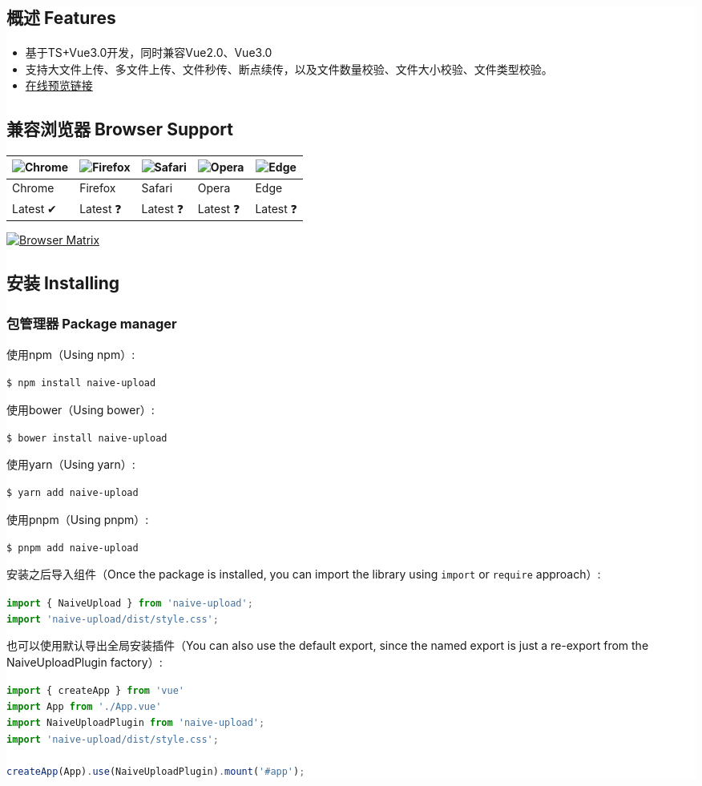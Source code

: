 ## 概述 Features
  - 基于TS+Vue3.0开发，同时兼容Vue2.0、Vue3.0
  - 支持大文件上传、多文件上传、文件秒传、断点续传，以及文件数量校验、文件大小校验、文件类型校验。
  - <a href="http://www.lctr.online:7000" target="_blank">在线预览链接</a>


## 兼容浏览器 Browser Support

| ![Chrome](https://www.google.cn/chrome/static/images/chrome-logo-m100.svg) | ![Firefox](https://www.firefox.com.cn/media/protocol/img/logos/firefox/logo.svg) | ![Safari](https://www.apple.com.cn/favicon.ico) | ![Opera](https://cdn-production-opera-website.operacdn.com/staticfiles/assets/images/logo/logo-o.64d9b43037de.svg) | ![Edge](https://edgefrecdn.azureedge.net/welcome/static/favicon.png) |
| -------------------------------------------------------------------------- | -------------------------------------------------------------------------------- | ----------------------------------------------- | ------------------------------------------------------------------------------------------------------------------ | -------------------------------------------------------------------- |
| Chrome                                                                     | Firefox                                                                          | Safari                                          | Opera                                                                                                              | Edge                                                                 |
| Latest ✔                                                                   | Latest ❓                                                                         | Latest ❓                                        | Latest ❓                                                                                                           | Latest ❓                                                             |

[![Browser Matrix](https://saucelabs.com/open_sauce/build_matrix/naive-upload.svg)](https://saucelabs.com/u/naive-upload)

## 安装 Installing

### 包管理器 Package manager

使用npm（Using npm）:

```bash
$ npm install naive-upload
```

使用bower（Using bower）:

```bash
$ bower install naive-upload
```

使用yarn（Using yarn）:

```bash
$ yarn add naive-upload
```

使用pnpm（Using pnpm）:

```bash
$ pnpm add naive-upload
```

安装之后导入组件（Once the package is installed, you can import the library using `import` or `require` approach）:

```js
import { NaiveUpload } from 'naive-upload';
import 'naive-upload/dist/style.css';
```

也可以使用默认导出全局安装插件（You can also use the default export, since the named export is just a re-export from the NaiveUploadPlugin factory）:

```js
import { createApp } from 'vue'
import App from './App.vue'
import NaiveUploadPlugin from 'naive-upload';
import 'naive-upload/dist/style.css';

createApp(App).use(NaiveUploadPlugin).mount('#app');
```
